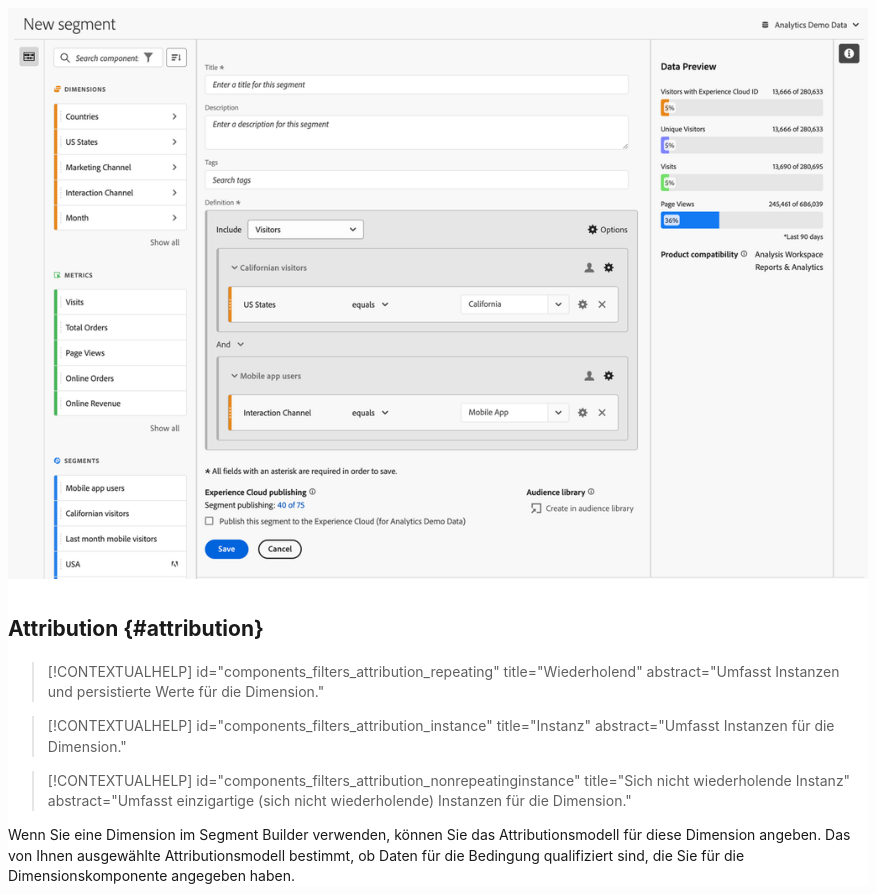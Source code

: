 ![Gestapeltes Segment für Kalifornien und Tablet](assets/segment-ca-tablet-stacked.png)


## Attribution {#attribution}

>[!CONTEXTUALHELP]
>id="components_filters_attribution_repeating"
>title="Wiederholend"
>abstract="Umfasst Instanzen und persistierte Werte für die Dimension."


>[!CONTEXTUALHELP]
>id="components_filters_attribution_instance"
>title="Instanz"
>abstract="Umfasst Instanzen für die Dimension."


>[!CONTEXTUALHELP]
>id="components_filters_attribution_nonrepeatinginstance"
>title="Sich nicht wiederholende Instanz"
>abstract="Umfasst einzigartige (sich nicht wiederholende) Instanzen für die Dimension."




Wenn Sie eine Dimension im Segment Builder verwenden, können Sie das Attributionsmodell für diese Dimension angeben. Das von Ihnen ausgewählte Attributionsmodell bestimmt, ob Daten für die Bedingung qualifiziert sind, die Sie für die Dimensionskomponente angegeben haben.
